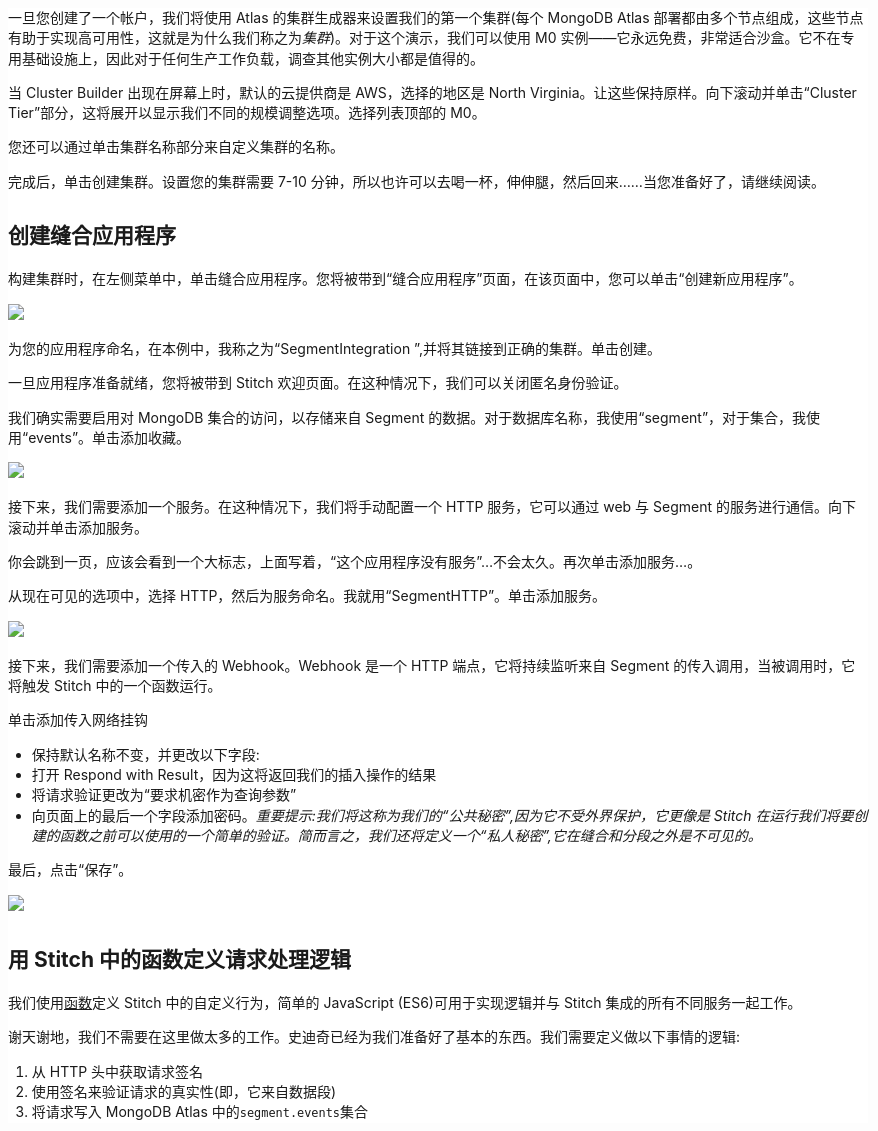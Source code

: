 一旦您创建了一个帐户，我们将使用 Atlas 的集群生成器来设置我们的第一个集群(每个 MongoDB Atlas 部署都由多个节点组成，这些节点有助于实现高可用性，这就是为什么我们称之为*集群*)。对于这个演示，我们可以使用 M0 实例——它永远免费，非常适合沙盒。它不在专用基础设施上，因此对于任何生产工作负载，调查其他实例大小都是值得的。

当 Cluster Builder 出现在屏幕上时，默认的云提供商是 AWS，选择的地区是 North Virginia。让这些保持原样。向下滚动并单击“Cluster Tier”部分，这将展开以显示我们不同的规模调整选项。选择列表顶部的 M0。

您还可以通过单击集群名称部分来自定义集群的名称。

完成后，单击创建集群。设置您的集群需要 7-10 分钟，所以也许可以去喝一杯，伸伸腿，然后回来……当您准备好了，请继续阅读。

## 创建缝合应用程序

构建集群时，在左侧菜单中，单击缝合应用程序。您将被带到“缝合应用程序”页面，在该页面中，您可以单击“创建新应用程序”。

![](../Images/9cfab7b153c8d236cb08607cf5012443.png)

为您的应用程序命名，在本例中，我称之为“SegmentIntegration ”,并将其链接到正确的集群。单击创建。

一旦应用程序准备就绪，您将被带到 Stitch 欢迎页面。在这种情况下，我们可以关闭匿名身份验证。

我们确实需要启用对 MongoDB 集合的访问，以存储来自 Segment 的数据。对于数据库名称，我使用“segment”，对于集合，我使用“events”。单击添加收藏。

![](../Images/8f1368b892e68fc54c466c01f750ca87.png)

接下来，我们需要添加一个服务。在这种情况下，我们将手动配置一个 HTTP 服务，它可以通过 web 与 Segment 的服务进行通信。向下滚动并单击添加服务。

你会跳到一页，应该会看到一个大标志，上面写着，“这个应用程序没有服务”…不会太久。再次单击添加服务…。

从现在可见的选项中，选择 HTTP，然后为服务命名。我就用“SegmentHTTP”。单击添加服务。

![](../Images/0a44ae9fe532275ae587ec81fc030153.png)

接下来，我们需要添加一个传入的 Webhook。Webhook 是一个 HTTP 端点，它将持续监听来自 Segment 的传入调用，当被调用时，它将触发 Stitch 中的一个函数运行。

单击添加传入网络挂钩

*   保持默认名称不变，并更改以下字段:
*   打开 Respond with Result，因为这将返回我们的插入操作的结果
*   将请求验证更改为“要求机密作为查询参数”
*   向页面上的最后一个字段添加密码。*重要提示:我们将这称为我们的“公共秘密”,因为它不受外界保护，它更像是 Stitch 在运行我们将要创建的函数之前可以使用的一个简单的验证。简而言之，我们还将定义一个“私人秘密”,它在缝合和分段之外是不可见的。*

最后，点击“保存”。

![](../Images/c0cb8ccc61413ea8911456797faaafeb.png)

## 用 Stitch 中的函数定义请求处理逻辑

我们使用[函数](https://docs.mongodb.com/stitch/functions/?utm_medium=sp-synd&utm_source=sitepoint&utm_content=segment&jmp=sp-ref)定义 Stitch 中的自定义行为，简单的 JavaScript (ES6)可用于实现逻辑并与 Stitch 集成的所有不同服务一起工作。

谢天谢地，我们不需要在这里做太多的工作。史迪奇已经为我们准备好了基本的东西。我们需要定义做以下事情的逻辑:

1.  从 HTTP 头中获取请求签名
2.  使用签名来验证请求的真实性(即，它来自数据段)
3.  将请求写入 MongoDB Atlas 中的`segment.events`集合
